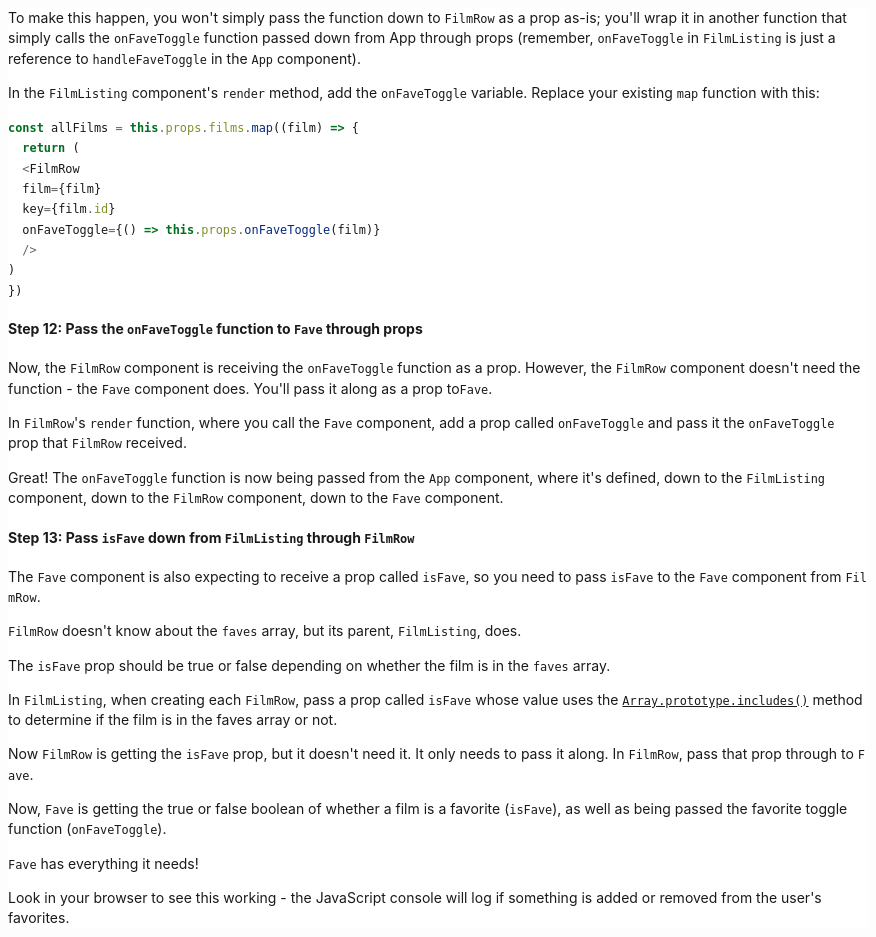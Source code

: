 To make this happen, you won't simply pass the function down to `FilmRow` as a prop as-is; you'll wrap it in another function that simply calls the `onFaveToggle` function passed down from App through props (remember, `onFaveToggle` in `FilmListing` is just a reference to `handleFaveToggle` in the `App` component).

In the `FilmListing` component's `render` method, add the `onFaveToggle` variable. Replace your existing `map` function with this:

```js
const allFilms = this.props.films.map((film) => {
  return (
  <FilmRow
  film={film}
  key={film.id}
  onFaveToggle={() => this.props.onFaveToggle(film)}
  />
)
})
```


#### Step 12: Pass the `onFaveToggle` function to `Fave` through props

Now, the `FilmRow` component is receiving the `onFaveToggle` function as a prop. However, the `FilmRow` component doesn't need the function - the `Fave` component does. You'll pass it along as a prop to`Fave`.

In `FilmRow`'s `render` function, where you call the `Fave` component, add a prop called `onFaveToggle` and pass it the `onFaveToggle` prop that `FilmRow` received.

Great! The `onFaveToggle` function is now being passed from the `App` component, where it's defined, down to the `FilmListing` component, down to the `FilmRow` component, down to the `Fave` component.

#### Step 13: Pass `isFave` down from `FilmListing` through `FilmRow`

The `Fave` component is also expecting to receive a prop called `isFave`, so you need to pass `isFave` to the `Fave` component from `FilmRow`.

`FilmRow` doesn't know about the `faves` array, but its parent, `FilmListing`, does.

The `isFave` prop should be true or false depending on whether the film is in the `faves` array.

In `FilmListing`, when creating each `FilmRow`, pass a prop called `isFave` whose value uses the [`Array.prototype.includes()`](https://developer.mozilla.org/en-US/docs/Web/JavaScript/Reference/Global_Objects/Array/includes) method to determine if the film is in the faves array or not.

Now `FilmRow` is getting the `isFave` prop, but it doesn't need it. It only needs to pass it along. In `FilmRow`, pass that prop through to `Fave`.

Now, `Fave` is getting the true or false boolean of whether a film is a favorite (`isFave`), as well as being passed the favorite toggle function (`onFaveToggle`).

`Fave` has everything it needs!

Look in your browser to see this working - the JavaScript console will log if something is added or removed from the user's favorites.
